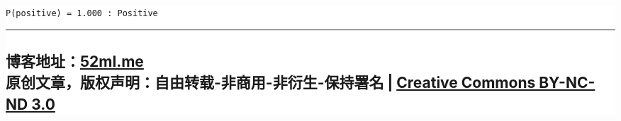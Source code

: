     P(positive) = 1.000 : Positive



---
博客地址：[52ml.me](http://www.52ml.me)<br>
原创文章，版权声明：自由转载-非商用-非衍生-保持署名 | [Creative Commons BY-NC-ND 3.0](http://creativecommons.org/licenses/by-nc-nd/3.0/deed.zh)
<br>
---

